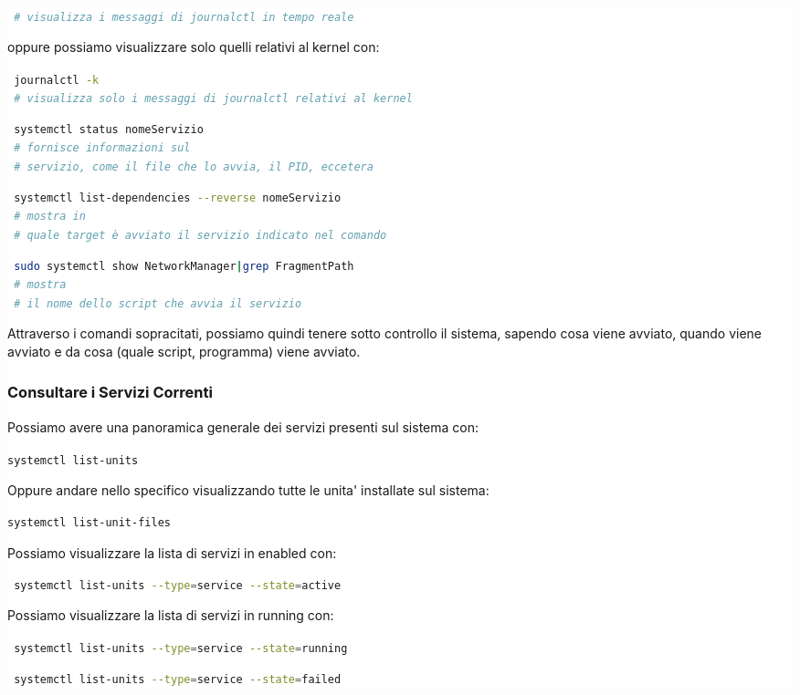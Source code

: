 ```sh
 # visualizza i messaggi di journalctl in tempo reale
```
oppure possiamo visualizzare solo quelli relativi al kernel con:
```sh
 journalctl -k
 # visualizza solo i messaggi di journalctl relativi al kernel
```

```sh
 systemctl status nomeServizio
 # fornisce informazioni sul
 # servizio, come il file che lo avvia, il PID, eccetera
```
```sh
 systemctl list-dependencies --reverse nomeServizio
 # mostra in
 # quale target è avviato il servizio indicato nel comando
```
```sh
 sudo systemctl show NetworkManager|grep FragmentPath
 # mostra
 # il nome dello script che avvia il servizio
```
Attraverso i comandi sopracitati, possiamo quindi tenere sotto
controllo il sistema, sapendo cosa viene avviato, quando viene
avviato e da cosa (quale script, programma) viene avviato.


### Consultare i Servizi Correnti

Possiamo avere una panoramica generale dei servizi presenti sul sistema con:

```sh
systemctl list-units
```

Oppure andare nello specifico visualizzando tutte le unita' installate sul
sistema:

```sh
systemctl list-unit-files
```

Possiamo visualizzare la lista di servizi in enabled con:

```sh
 systemctl list-units --type=service --state=active
```

Possiamo visualizzare la lista di servizi in running con:

```sh
 systemctl list-units --type=service --state=running
```

```sh
 systemctl list-units --type=service --state=failed
```

